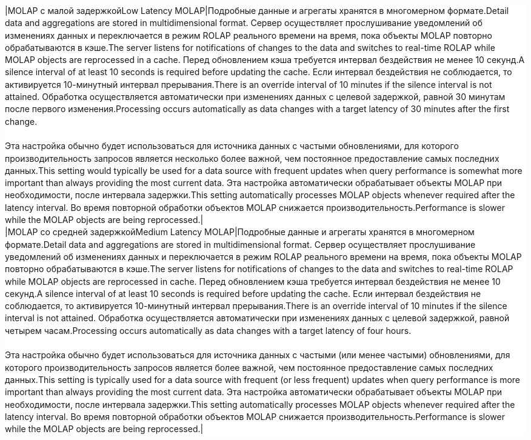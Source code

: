 |<span data-ttu-id="358ee-135">MOLAP с малой задержкой</span><span class="sxs-lookup"><span data-stu-id="358ee-135">Low Latency MOLAP</span></span>|<span data-ttu-id="358ee-136">Подробные данные и агрегаты хранятся в многомерном формате.</span><span class="sxs-lookup"><span data-stu-id="358ee-136">Detail data and aggregations are stored in multidimensional format.</span></span> <span data-ttu-id="358ee-137">Сервер осуществляет прослушивание уведомлений об изменениях данных и переключается в режим ROLAP реального времени на время, пока объекты MOLAP повторно обрабатываются в кэше.</span><span class="sxs-lookup"><span data-stu-id="358ee-137">The server listens for notifications of changes to the data and switches to real-time ROLAP while MOLAP objects are reprocessed in a cache.</span></span> <span data-ttu-id="358ee-138">Перед обновлением кэша требуется интервал бездействия не менее 10 секунд.</span><span class="sxs-lookup"><span data-stu-id="358ee-138">A silence interval of at least 10 seconds is required before updating the cache.</span></span> <span data-ttu-id="358ee-139">Если интервал бездействия не соблюдается, то активируется 10-минутный интервал прерывания.</span><span class="sxs-lookup"><span data-stu-id="358ee-139">There is an override interval of 10 minutes if the silence interval is not attained.</span></span> <span data-ttu-id="358ee-140">Обработка осуществляется автоматически при изменениях данных с целевой задержкой, равной 30 минутам после первого изменения.</span><span class="sxs-lookup"><span data-stu-id="358ee-140">Processing occurs automatically as data changes with a target latency of 30 minutes after the first change.</span></span><br /><br /> <span data-ttu-id="358ee-141">Эта настройка обычно будет использоваться для источника данных с частыми обновлениями, для которого производительность запросов является несколько более важной, чем постоянное предоставление самых последних данных.</span><span class="sxs-lookup"><span data-stu-id="358ee-141">This setting would typically be used for a data source with frequent updates when query performance is somewhat more important than always providing the most current data.</span></span> <span data-ttu-id="358ee-142">Эта настройка автоматически обрабатывает объекты MOLAP при необходимости, после интервала задержки.</span><span class="sxs-lookup"><span data-stu-id="358ee-142">This setting automatically processes MOLAP objects whenever required after the latency interval.</span></span> <span data-ttu-id="358ee-143">Во время повторной обработки объектов MOLAP снижается производительность.</span><span class="sxs-lookup"><span data-stu-id="358ee-143">Performance is slower while the MOLAP objects are being reprocessed.</span></span>|  
|<span data-ttu-id="358ee-144">MOLAP со средней задержкой</span><span class="sxs-lookup"><span data-stu-id="358ee-144">Medium Latency MOLAP</span></span>|<span data-ttu-id="358ee-145">Подробные данные и агрегаты хранятся в многомерном формате.</span><span class="sxs-lookup"><span data-stu-id="358ee-145">Detail data and aggregations are stored in multidimensional format.</span></span> <span data-ttu-id="358ee-146">Сервер осуществляет прослушивание уведомлений об изменениях данных и переключается в режим ROLAP реального времени на время, пока объекты MOLAP повторно обрабатываются в кэше.</span><span class="sxs-lookup"><span data-stu-id="358ee-146">The server listens for notifications of changes to the data and switches to real-time ROLAP while MOLAP objects are reprocessed in cache.</span></span> <span data-ttu-id="358ee-147">Перед обновлением кэша требуется интервал бездействия не менее 10 секунд.</span><span class="sxs-lookup"><span data-stu-id="358ee-147">A silence interval of at least 10 seconds is required before updating the cache.</span></span> <span data-ttu-id="358ee-148">Если интервал бездействия не соблюдается, то активируется 10-минутный интервал прерывания.</span><span class="sxs-lookup"><span data-stu-id="358ee-148">There is an override interval of 10 minutes if the silence interval is not attained.</span></span> <span data-ttu-id="358ee-149">Обработка осуществляется автоматически при изменениях данных с целевой задержкой, равной четырем часам.</span><span class="sxs-lookup"><span data-stu-id="358ee-149">Processing occurs automatically as data changes with a target latency of four hours.</span></span><br /><br /> <span data-ttu-id="358ee-150">Эта настройка обычно будет использоваться для источника данных с частыми (или менее частыми) обновлениями, для которого производительность запросов является более важной, чем постоянное предоставление самых последних данных.</span><span class="sxs-lookup"><span data-stu-id="358ee-150">This setting is typically used for a data source with frequent (or less frequent) updates when query performance is more important than always providing the most current data.</span></span> <span data-ttu-id="358ee-151">Эта настройка автоматически обрабатывает объекты MOLAP при необходимости, после интервала задержки.</span><span class="sxs-lookup"><span data-stu-id="358ee-151">This setting automatically processes MOLAP objects whenever required after the latency interval.</span></span> <span data-ttu-id="358ee-152">Во время повторной обработки объектов MOLAP снижается производительность.</span><span class="sxs-lookup"><span data-stu-id="358ee-152">Performance is slower while the MOLAP objects are being reprocessed.</span></span>|  